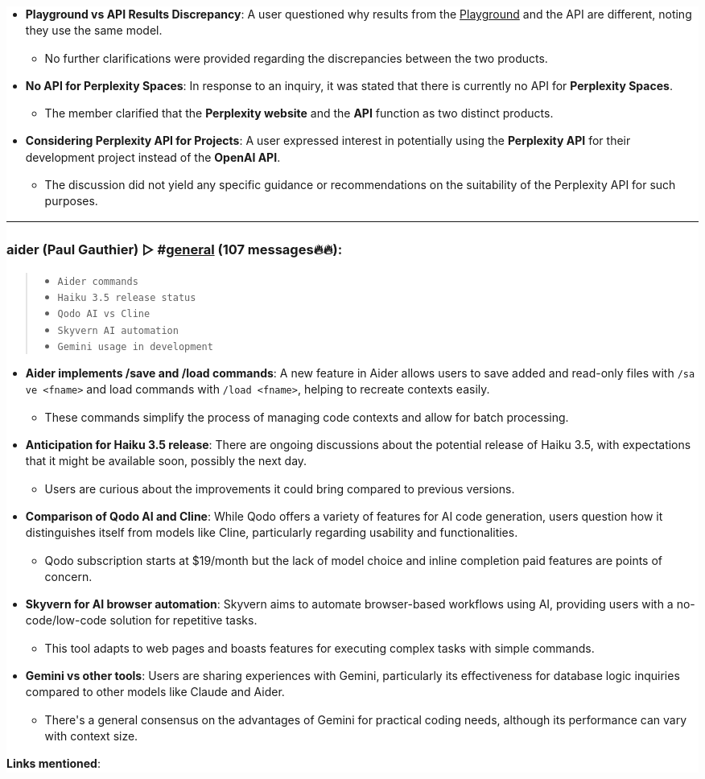 - **Playground vs API Results Discrepancy**: A user questioned why results from the [Playground](https://labs.perplexity.ai/) and the API are different, noting they use the same model.
  
  - No further clarifications were provided regarding the discrepancies between the two products.
- **No API for Perplexity Spaces**: In response to an inquiry, it was stated that there is currently no API for **Perplexity Spaces**.
  
  - The member clarified that the **Perplexity website** and the **API** function as two distinct products.
- **Considering Perplexity API for Projects**: A user expressed interest in potentially using the **Perplexity API** for their development project instead of the **OpenAI API**.
  
  - The discussion did not yield any specific guidance or recommendations on the suitability of the Perplexity API for such purposes.

 

---

### **aider (Paul Gauthier) ▷ #**[**general**](https://discord.com/channels/1131200896827654144/1131200896827654149/1300903891029721111) (107 messages🔥🔥):

> - `Aider commands`
> - `Haiku 3.5 release status`
> - `Qodo AI vs Cline`
> - `Skyvern AI automation`
> - `Gemini usage in development`

- **Aider implements /save and /load commands**: A new feature in Aider allows users to save added and read-only files with `/save <fname>` and load commands with `/load <fname>`, helping to recreate contexts easily.
  
  - These commands simplify the process of managing code contexts and allow for batch processing.
- **Anticipation for Haiku 3.5 release**: There are ongoing discussions about the potential release of Haiku 3.5, with expectations that it might be available soon, possibly the next day.
  
  - Users are curious about the improvements it could bring compared to previous versions.
- **Comparison of Qodo AI and Cline**: While Qodo offers a variety of features for AI code generation, users question how it distinguishes itself from models like Cline, particularly regarding usability and functionalities.
  
  - Qodo subscription starts at $19/month but the lack of model choice and inline completion paid features are points of concern.
- **Skyvern for AI browser automation**: Skyvern aims to automate browser-based workflows using AI, providing users with a no-code/low-code solution for repetitive tasks.
  
  - This tool adapts to web pages and boasts features for executing complex tasks with simple commands.
- **Gemini vs other tools**: Users are sharing experiences with Gemini, particularly its effectiveness for database logic inquiries compared to other models like Claude and Aider.
  
  - There's a general consensus on the advantages of Gemini for practical coding needs, although its performance can vary with context size.

**Links mentioned**:
